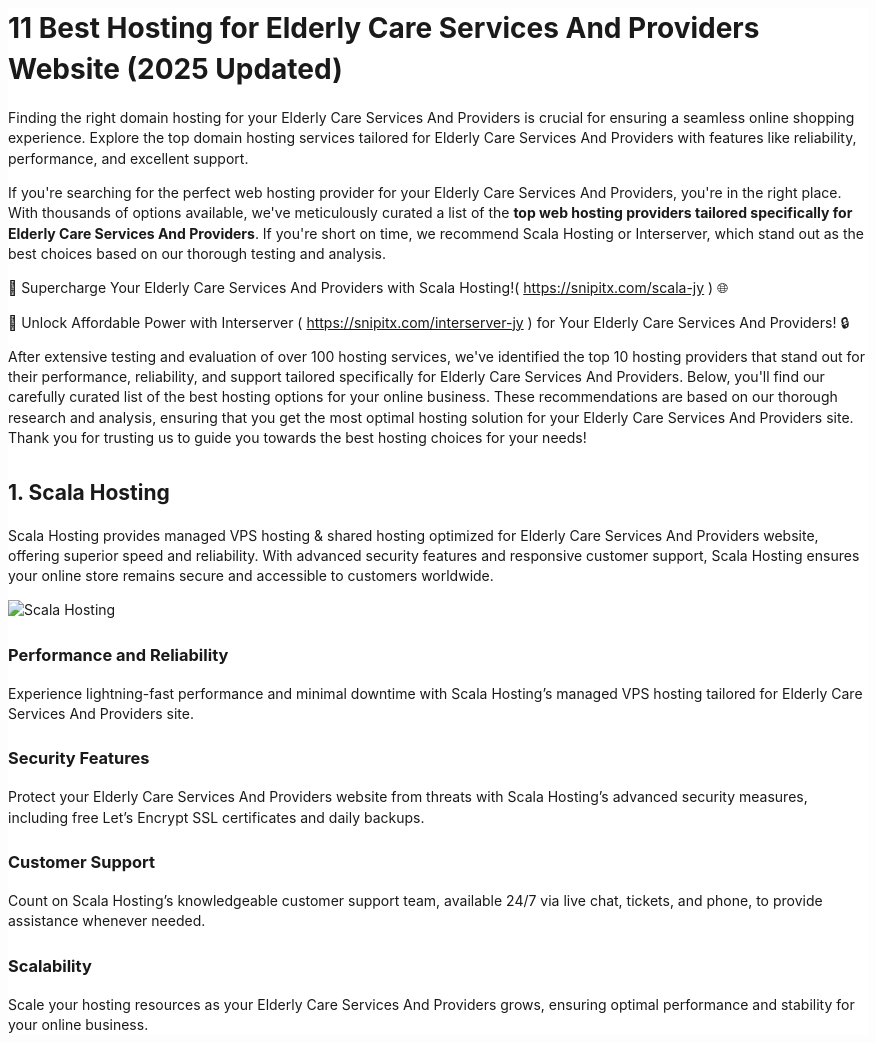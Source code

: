 # 11 Best Hosting for Elderly Care Services And Providers Website (2025 Updated)

Finding the right domain hosting for your Elderly Care Services And Providers is crucial for ensuring a seamless online shopping experience. Explore the top domain hosting services tailored for Elderly Care Services And Providers with features like reliability, performance, and excellent support.

If you're searching for the perfect web hosting provider for your Elderly Care Services And Providers, you're in the right place. With thousands of options available, we've meticulously curated a list of the **top web hosting providers tailored specifically for Elderly Care Services And Providers**. If you're short on time, we recommend Scala Hosting or Interserver, which stand out as the best choices based on our thorough testing and analysis.

🚀 Supercharge Your Elderly Care Services And Providers with Scala Hosting!( https://snipitx.com/scala-jy ) 🌐 

💸 Unlock Affordable Power with Interserver ( https://snipitx.com/interserver-jy ) for Your Elderly Care Services And Providers! 🔒

After extensive testing and evaluation of over 100 hosting services, we've identified the top 10 hosting providers that stand out for their performance, reliability, and support tailored specifically for Elderly Care Services And Providers. Below, you'll find our carefully curated list of the best hosting options for your online business. These recommendations are based on our thorough research and analysis, ensuring that you get the most optimal hosting solution for your Elderly Care Services And Providers site. Thank you for trusting us to guide you towards the best hosting choices for your needs!

## 1. Scala Hosting

Scala Hosting provides managed VPS hosting & shared hosting optimized for Elderly Care Services And Providers website, offering superior speed and reliability. With advanced security features and responsive customer support, Scala Hosting ensures your online store remains secure and accessible to customers worldwide.

![Scala Hosting](https://i.imgur.com/uJ5JIK3.png "Scala Web Hosting")

### Performance and Reliability
Experience lightning-fast performance and minimal downtime with Scala Hosting’s managed VPS hosting tailored for Elderly Care Services And Providers site.

### Security Features
Protect your Elderly Care Services And Providers website from threats with Scala Hosting’s advanced security measures, including free Let’s Encrypt SSL certificates and daily backups.

### Customer Support
Count on Scala Hosting’s knowledgeable customer support team, available 24/7 via live chat, tickets, and phone, to provide assistance whenever needed.

### Scalability
Scale your hosting resources as your Elderly Care Services And Providers grows, ensuring optimal performance and stability for your online business.
